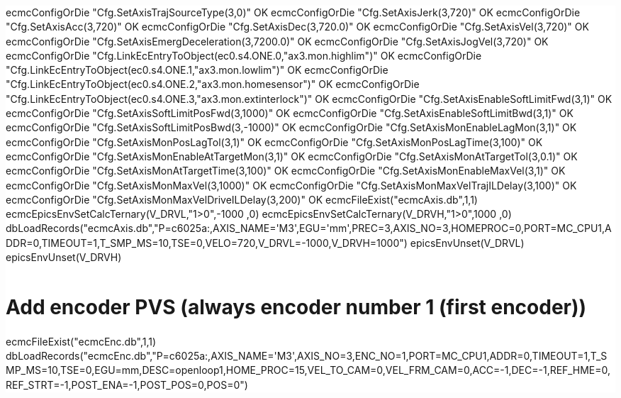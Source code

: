 ecmcConfigOrDie "Cfg.SetAxisTrajSourceType(3,0)"
OK
ecmcConfigOrDie "Cfg.SetAxisJerk(3,720)"
OK
ecmcConfigOrDie "Cfg.SetAxisAcc(3,720)"
OK
ecmcConfigOrDie "Cfg.SetAxisDec(3,720.0)"
OK
ecmcConfigOrDie "Cfg.SetAxisVel(3,720)"
OK
ecmcConfigOrDie "Cfg.SetAxisEmergDeceleration(3,7200.0)"
OK
ecmcConfigOrDie "Cfg.SetAxisJogVel(3,720)"
OK
ecmcConfigOrDie "Cfg.LinkEcEntryToObject(ec0.s4.ONE.0,"ax3.mon.highlim")"
OK
ecmcConfigOrDie "Cfg.LinkEcEntryToObject(ec0.s4.ONE.1,"ax3.mon.lowlim")"
OK
ecmcConfigOrDie "Cfg.LinkEcEntryToObject(ec0.s4.ONE.2,"ax3.mon.homesensor")"
OK
ecmcConfigOrDie "Cfg.LinkEcEntryToObject(ec0.s4.ONE.3,"ax3.mon.extinterlock")"
OK
            ecmcConfigOrDie "Cfg.SetAxisEnableSoftLimitFwd(3,1)"
OK
            ecmcConfigOrDie "Cfg.SetAxisSoftLimitPosFwd(3,1000)"
OK
            ecmcConfigOrDie "Cfg.SetAxisEnableSoftLimitBwd(3,1)"
OK
            ecmcConfigOrDie "Cfg.SetAxisSoftLimitPosBwd(3,-1000)"
OK
        ecmcConfigOrDie "Cfg.SetAxisMonEnableLagMon(3,1)"
OK
        ecmcConfigOrDie "Cfg.SetAxisMonPosLagTol(3,1)"
OK
        ecmcConfigOrDie "Cfg.SetAxisMonPosLagTime(3,100)"
OK
        ecmcConfigOrDie "Cfg.SetAxisMonEnableAtTargetMon(3,1)"
OK
        ecmcConfigOrDie "Cfg.SetAxisMonAtTargetTol(3,0.1)"
OK
        ecmcConfigOrDie "Cfg.SetAxisMonAtTargetTime(3,100)"
OK
        ecmcConfigOrDie "Cfg.SetAxisMonEnableMaxVel(3,1)"
OK
        ecmcConfigOrDie "Cfg.SetAxisMonMaxVel(3,1000)"
OK
        ecmcConfigOrDie "Cfg.SetAxisMonMaxVelTrajILDelay(3,100)"
OK
            ecmcConfigOrDie "Cfg.SetAxisMonMaxVelDriveILDelay(3,200)"
OK
ecmcFileExist("ecmcAxis.db",1,1)
ecmcEpicsEnvSetCalcTernary(V_DRVL,"1>0",-1000 ,0)
ecmcEpicsEnvSetCalcTernary(V_DRVH,"1>0",1000 ,0)
dbLoadRecords("ecmcAxis.db","P=c6025a:,AXIS_NAME='M3',EGU='mm',PREC=3,AXIS_NO=3,HOMEPROC=0,PORT=MC_CPU1,ADDR=0,TIMEOUT=1,T_SMP_MS=10,TSE=0,VELO=720,V_DRVL=-1000,V_DRVH=1000")
epicsEnvUnset(V_DRVL)
epicsEnvUnset(V_DRVH)
# Add encoder PVS (always encoder number 1 (first encoder))
ecmcFileExist("ecmcEnc.db",1,1)
dbLoadRecords("ecmcEnc.db","P=c6025a:,AXIS_NAME='M3',AXIS_NO=3,ENC_NO=1,PORT=MC_CPU1,ADDR=0,TIMEOUT=1,T_SMP_MS=10,TSE=0,EGU=mm,DESC=openloop1,HOME_PROC=15,VEL_TO_CAM=0,VEL_FRM_CAM=0,ACC=-1,DEC=-1,REF_HME=0,REF_STRT=-1,POST_ENA=-1,POST_POS=0,POS=0")